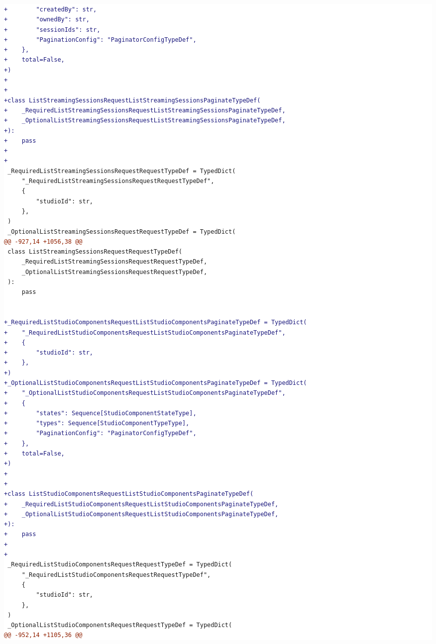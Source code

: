 ```diff
+        "createdBy": str,
+        "ownedBy": str,
+        "sessionIds": str,
+        "PaginationConfig": "PaginatorConfigTypeDef",
+    },
+    total=False,
+)
+
+
+class ListStreamingSessionsRequestListStreamingSessionsPaginateTypeDef(
+    _RequiredListStreamingSessionsRequestListStreamingSessionsPaginateTypeDef,
+    _OptionalListStreamingSessionsRequestListStreamingSessionsPaginateTypeDef,
+):
+    pass
+
+
 _RequiredListStreamingSessionsRequestRequestTypeDef = TypedDict(
     "_RequiredListStreamingSessionsRequestRequestTypeDef",
     {
         "studioId": str,
     },
 )
 _OptionalListStreamingSessionsRequestRequestTypeDef = TypedDict(
@@ -927,14 +1056,38 @@
 class ListStreamingSessionsRequestRequestTypeDef(
     _RequiredListStreamingSessionsRequestRequestTypeDef,
     _OptionalListStreamingSessionsRequestRequestTypeDef,
 ):
     pass
 
 
+_RequiredListStudioComponentsRequestListStudioComponentsPaginateTypeDef = TypedDict(
+    "_RequiredListStudioComponentsRequestListStudioComponentsPaginateTypeDef",
+    {
+        "studioId": str,
+    },
+)
+_OptionalListStudioComponentsRequestListStudioComponentsPaginateTypeDef = TypedDict(
+    "_OptionalListStudioComponentsRequestListStudioComponentsPaginateTypeDef",
+    {
+        "states": Sequence[StudioComponentStateType],
+        "types": Sequence[StudioComponentTypeType],
+        "PaginationConfig": "PaginatorConfigTypeDef",
+    },
+    total=False,
+)
+
+
+class ListStudioComponentsRequestListStudioComponentsPaginateTypeDef(
+    _RequiredListStudioComponentsRequestListStudioComponentsPaginateTypeDef,
+    _OptionalListStudioComponentsRequestListStudioComponentsPaginateTypeDef,
+):
+    pass
+
+
 _RequiredListStudioComponentsRequestRequestTypeDef = TypedDict(
     "_RequiredListStudioComponentsRequestRequestTypeDef",
     {
         "studioId": str,
     },
 )
 _OptionalListStudioComponentsRequestRequestTypeDef = TypedDict(
@@ -952,14 +1105,36 @@
```